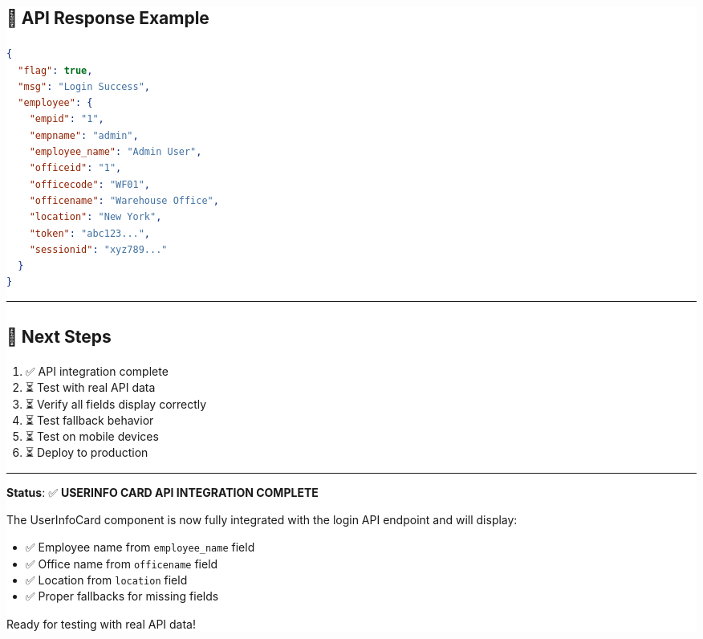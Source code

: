 
## 📝 API Response Example

```json
{
  "flag": true,
  "msg": "Login Success",
  "employee": {
    "empid": "1",
    "empname": "admin",
    "employee_name": "Admin User",
    "officeid": "1",
    "officecode": "WF01",
    "officename": "Warehouse Office",
    "location": "New York",
    "token": "abc123...",
    "sessionid": "xyz789..."
  }
}
```

---

## 🎯 Next Steps

1. ✅ API integration complete
2. ⏳ Test with real API data
3. ⏳ Verify all fields display correctly
4. ⏳ Test fallback behavior
5. ⏳ Test on mobile devices
6. ⏳ Deploy to production

---

**Status**: ✅ **USERINFO CARD API INTEGRATION COMPLETE**

The UserInfoCard component is now fully integrated with the login API endpoint and will display:
- ✅ Employee name from `employee_name` field
- ✅ Office name from `officename` field
- ✅ Location from `location` field
- ✅ Proper fallbacks for missing fields

Ready for testing with real API data!

